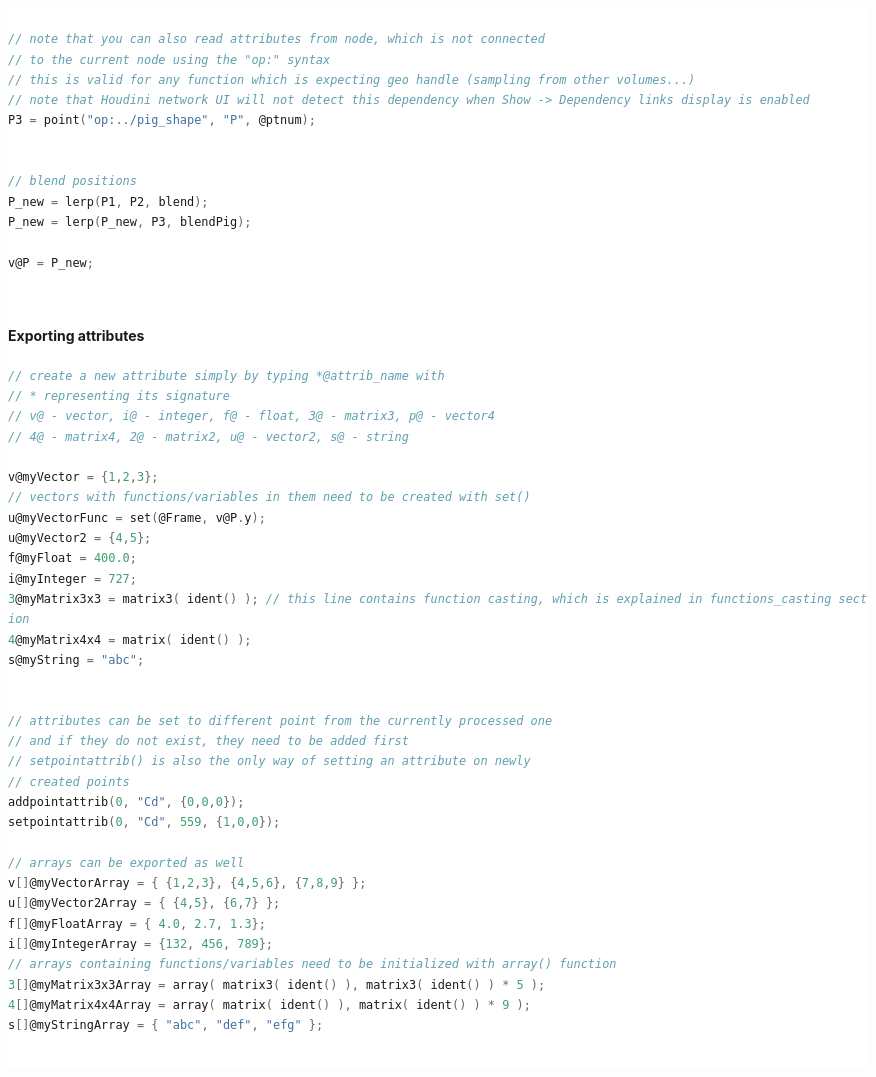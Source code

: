 ```C

// note that you can also read attributes from node, which is not connected
// to the current node using the "op:" syntax
// this is valid for any function which is expecting geo handle (sampling from other volumes...)
// note that Houdini network UI will not detect this dependency when Show -> Dependency links display is enabled
P3 = point("op:../pig_shape", "P", @ptnum);


// blend positions
P_new = lerp(P1, P2, blend);
P_new = lerp(P_new, P3, blendPig);

v@P = P_new;
```
<br>

#### Exporting attributes
```C
// create a new attribute simply by typing *@attrib_name with
// * representing its signature
// v@ - vector, i@ - integer, f@ - float, 3@ - matrix3, p@ - vector4
// 4@ - matrix4, 2@ - matrix2, u@ - vector2, s@ - string

v@myVector = {1,2,3};
// vectors with functions/variables in them need to be created with set()
u@myVectorFunc = set(@Frame, v@P.y);
u@myVector2 = {4,5};
f@myFloat = 400.0;
i@myInteger = 727;
3@myMatrix3x3 = matrix3( ident() ); // this line contains function casting, which is explained in functions_casting section
4@myMatrix4x4 = matrix( ident() );
s@myString = "abc";


// attributes can be set to different point from the currently processed one
// and if they do not exist, they need to be added first
// setpointattrib() is also the only way of setting an attribute on newly
// created points
addpointattrib(0, "Cd", {0,0,0});
setpointattrib(0, "Cd", 559, {1,0,0});

// arrays can be exported as well
v[]@myVectorArray = { {1,2,3}, {4,5,6}, {7,8,9} };
u[]@myVector2Array = { {4,5}, {6,7} };
f[]@myFloatArray = { 4.0, 2.7, 1.3};
i[]@myIntegerArray = {132, 456, 789};
// arrays containing functions/variables need to be initialized with array() function
3[]@myMatrix3x3Array = array( matrix3( ident() ), matrix3( ident() ) * 5 );
4[]@myMatrix4x4Array = array( matrix( ident() ), matrix( ident() ) * 9 );
s[]@myStringArray = { "abc", "def", "efg" };
```
<br>
